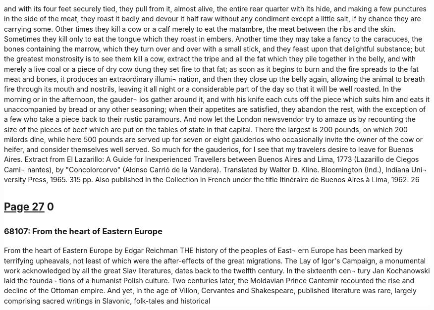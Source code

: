 and with its four feet securely tied, they pull from it, almost
alive, the entire rear quarter with its hide, and making a few
punctures in the side of the meat, they roast it badly and
devour it half raw without any condiment except a little salt,
if by chance they are carrying some. Other times they kill a
cow or a calf merely to eat the matambre, the meat between
the ribs and the skin. Sometimes they kill only to eat the
tongue which they roast in embers. Another time they may
take a fancy to the caracuces, the bones containing the
marrow, which they turn over and over with a small stick,
and they feast upon that delightful substance; but the
greatest monstrosity is to see them kill a cow, extract the
tripe and all the fat which they pile together in the belly, and
with merely a live coal or a piece of dry cow dung they set fire
to that fat; as soon as it begins to burn and the fire spreads to
the fat meat and bones, it produces an extraordinary illumi¬
nation, and then they close up the belly again, allowing the
animal to breath fire through its mouth and nostrils, leaving
it all night or a considerable part of the day so that it will be
well roasted. In the morning or in the afternoon, the gauder¬
ios gather around it, and with his knife each cuts off the piece
which suits him and eats it unaccompanied by bread or any
other seasoning; when their appetites are satisfied, they
abandon the rest, with the exception of a few who take a
piece back to their rustic paramours.
And now let the London newsvendor try to amaze us by
recounting the size of the pieces of beef which are put on the
tables of state in that capital. There the largest is 200 pounds,
on which 200 milords dine, while here 500 pounds are served
up for seven or eight gauderios who occasionally invite the
owner of the cow or heifer, and consider themselves well
served. So much for the gauderios, for I see that my travelers
desire to leave for Buenos Aires.
Extract from El Lazarillo: A Guide for Inexperienced Travellers
between Buenos Aires and Lima, 1773 (Lazarillo de Ciegos Cami¬
nantes), by "Concolorcorvo" (Alonso Carrió de la Vandera).
Translated by Walter D. Kline. Bloomington (Ind.), Indiana Uni¬
versity Press, 1965. 315 pp. Also published in the Collection in
French under the title Itinéraire de Buenos Aires à Lima, 1962.
26
## [Page 27](https://demo.humlab.umu.se/courier/068108engo.pdf#page=27) 0
### 68107: From the heart of Eastern Europe
From the heart of Eastern Europe
by Edgar Reichman
THE history of the peoples of East¬
ern Europe has been marked by
terrifying upheavals, not least of
which were the after-effects of the great
migrations. The Lay of Igor's Campaign,
a monumental work acknowledged by all
the great Slav literatures, dates back to
the twelfth century. In the sixteenth cen¬
tury Jan Kochanowski laid the founda¬
tions of a humanist Polish culture. Two
centuries later, the Moldavian Prince
Cantemir recounted the rise and decline
of the Ottoman empire. And yet, in the
age of Villon, Cervantes and
Shakespeare, published literature was
rare, largely comprising sacred writings
in Slavonic, folk-tales and historical